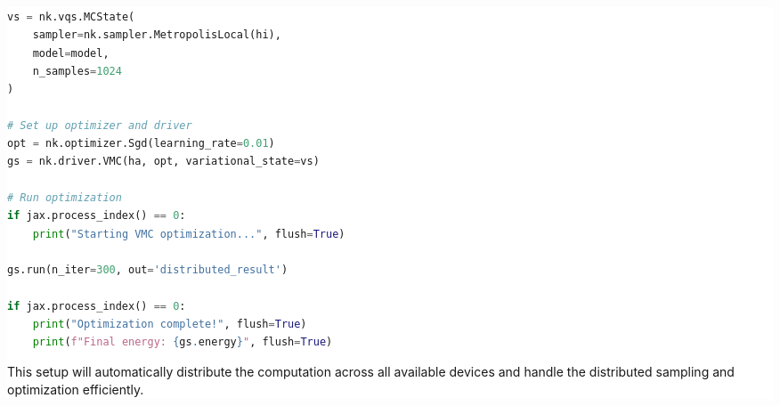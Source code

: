 ```python
vs = nk.vqs.MCState(
    sampler=nk.sampler.MetropolisLocal(hi),
    model=model,
    n_samples=1024
)

# Set up optimizer and driver
opt = nk.optimizer.Sgd(learning_rate=0.01)
gs = nk.driver.VMC(ha, opt, variational_state=vs)

# Run optimization
if jax.process_index() == 0:
    print("Starting VMC optimization...", flush=True)

gs.run(n_iter=300, out='distributed_result')

if jax.process_index() == 0:
    print("Optimization complete!", flush=True)
    print(f"Final energy: {gs.energy}", flush=True)
```

This setup will automatically distribute the computation across all available devices and handle the distributed sampling and optimization efficiently.